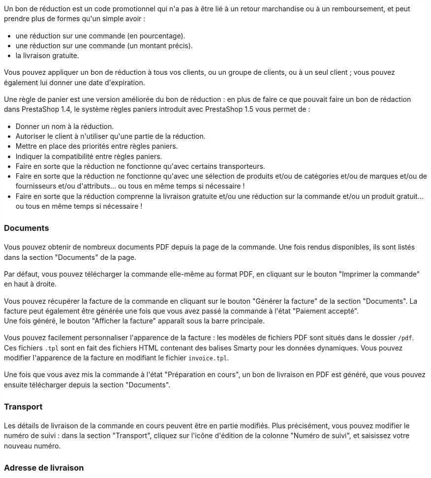 Un bon de réduction est un code promotionnel qui n'a pas à être lié à un retour marchandise ou à un remboursement, et peut prendre plus de formes qu'un simple avoir :

* une réduction sur une commande (en pourcentage).
* une réduction sur une commande (un montant précis).
* la livraison gratuite.

Vous pouvez appliquer un bon de réduction à tous vos clients, ou un groupe de clients, ou à un seul client ; vous pouvez également lui donner une date d'expiration.

Une règle de panier est une version améliorée du bon de réduction : en plus de faire ce que pouvait faire un bon de rédaction dans PrestaShop 1.4, le système règles paniers introduit avec PrestaShop 1.5 vous permet de :

* Donner un nom à la réduction.
* Autoriser le client à n'utiliser qu'une partie de la réduction.
* Mettre en place des priorités entre règles paniers.
* Indiquer la compatibilité entre règles paniers.
* Faire en sorte que la réduction ne fonctionne qu'avec certains transporteurs.
* Faire en sorte que la réduction ne fonctionne qu'avec une sélection de produits et/ou de catégories et/ou de marques et/ou de fournisseurs et/ou d'attributs... ou tous en même temps si nécessaire !
* Faire en sorte que la réduction comprenne la livraison gratuite et/ou une réduction sur la commande et/ou un produit gratuit... ou tous en même temps si nécessaire !

### Documents <a href="#commandes-documents" id="commandes-documents"></a>

Vous pouvez obtenir de nombreux documents PDF depuis la page de la commande. Une fois rendus disponibles, ils sont listés dans la section "Documents" de la page.

Par défaut, vous pouvez télécharger la commande elle-même au format PDF, en cliquant sur le bouton "Imprimer la commande" en haut à droite.

Vous pouvez récupérer la facture de la commande en cliquant sur le bouton "Générer la facture" de la section "Documents". La facture peut également être générée une fois que vous avez passé la commande à l'état "Paiement accepté".\
Une fois généré, le bouton "Afficher la facture" apparaît sous la barre principale.

Vous pouvez facilement personnaliser l'apparence de la facture : les modèles de fichiers PDF sont situés dans le dossier `/pdf`. Ces fichiers `.tpl` sont en fait des fichiers HTML contenant des balises Smarty pour les données dynamiques. Vous pouvez modifier l'apparence de la facture en modifiant le fichier `invoice.tpl`.

Une fois que vous avez mis la commande à l'état "Préparation en cours", un bon de livraison en PDF est généré, que vous pouvez ensuite télécharger depuis la section "Documents".

### Transport <a href="#commandes-transport" id="commandes-transport"></a>

Les détails de livraison de la commande en cours peuvent être en partie modifiés. Plus précisément, vous pouvez modifier le numéro de suivi : dans la section "Transport", cliquez sur l'icône d'édition de la colonne "Numéro de suivi", et saisissez votre nouveau numéro.

### Adresse de livraison <a href="#commandes-adressedelivraison" id="commandes-adressedelivraison"></a>
